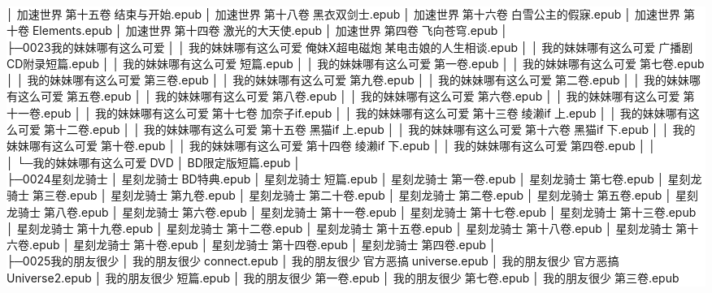 │      加速世界 第十五卷 结束与开始.epub
│      加速世界 第十八卷 黑衣双剑士.epub
│      加速世界 第十六卷 白雪公主的假寐.epub
│      加速世界 第十卷 Elements.epub
│      加速世界 第十四卷 激光的大天使.epub
│      加速世界 第四卷 飞向苍穹.epub
│      
├─0023我的妹妹哪有这么可爱
│  │  我的妹妹哪有这么可爱 俺妹X超电磁炮 某电击娘的人生相谈.epub
│  │  我的妹妹哪有这么可爱 广播剧CD附录短篇.epub
│  │  我的妹妹哪有这么可爱 短篇.epub
│  │  我的妹妹哪有这么可爱 第一卷.epub
│  │  我的妹妹哪有这么可爱 第七卷.epub
│  │  我的妹妹哪有这么可爱 第三卷.epub
│  │  我的妹妹哪有这么可爱 第九卷.epub
│  │  我的妹妹哪有这么可爱 第二卷.epub
│  │  我的妹妹哪有这么可爱 第五卷.epub
│  │  我的妹妹哪有这么可爱 第八卷.epub
│  │  我的妹妹哪有这么可爱 第六卷.epub
│  │  我的妹妹哪有这么可爱 第十一卷.epub
│  │  我的妹妹哪有这么可爱 第十七卷 加奈子if.epub
│  │  我的妹妹哪有这么可爱 第十三卷 绫濑if 上.epub
│  │  我的妹妹哪有这么可爱 第十二卷.epub
│  │  我的妹妹哪有这么可爱 第十五卷 黑猫if 上.epub
│  │  我的妹妹哪有这么可爱 第十六卷 黑猫if 下.epub
│  │  我的妹妹哪有这么可爱 第十卷.epub
│  │  我的妹妹哪有这么可爱 第十四卷 绫濑if 下.epub
│  │  我的妹妹哪有这么可爱 第四卷.epub
│  │  
│  └─我的妹妹哪有这么可爱 DVD
│          BD限定版短篇.epub
│          
├─0024星刻龙骑士
│      星刻龙骑士 BD特典.epub
│      星刻龙骑士 短篇.epub
│      星刻龙骑士 第一卷.epub
│      星刻龙骑士 第七卷.epub
│      星刻龙骑士 第三卷.epub
│      星刻龙骑士 第九卷.epub
│      星刻龙骑士 第二十卷.epub
│      星刻龙骑士 第二卷.epub
│      星刻龙骑士 第五卷.epub
│      星刻龙骑士 第八卷.epub
│      星刻龙骑士 第六卷.epub
│      星刻龙骑士 第十一卷.epub
│      星刻龙骑士 第十七卷.epub
│      星刻龙骑士 第十三卷.epub
│      星刻龙骑士 第十九卷.epub
│      星刻龙骑士 第十二卷.epub
│      星刻龙骑士 第十五卷.epub
│      星刻龙骑士 第十八卷.epub
│      星刻龙骑士 第十六卷.epub
│      星刻龙骑士 第十卷.epub
│      星刻龙骑士 第十四卷.epub
│      星刻龙骑士 第四卷.epub
│      
├─0025我的朋友很少
│      我的朋友很少 connect.epub
│      我的朋友很少 官方恶搞 universe.epub
│      我的朋友很少 官方恶搞 Universe2.epub
│      我的朋友很少 短篇.epub
│      我的朋友很少 第一卷.epub
│      我的朋友很少 第七卷.epub
│      我的朋友很少 第三卷.epub